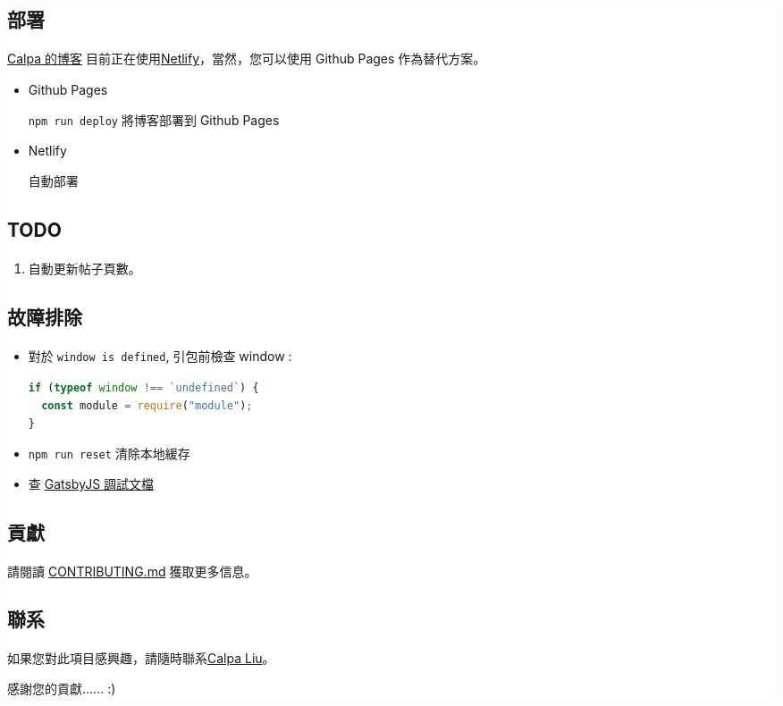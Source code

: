 ## 部署

[Calpa 的博客](https://calpa.me) 目前正在使用[Netlify](https://www.netlify.com/)，當然，您可以使用 Github Pages 作為替代方案。

- Github Pages

  `npm run deploy` 將博客部署到 Github Pages

- Netlify

  自動部署

## TODO

1. 自動更新帖子頁數。

## 故障排除

- 對於 `window is defined`, 引包前檢查 window :

  ```JavaScript
  if (typeof window !== `undefined`) {
    const module = require("module");
  }
  ```

- `npm run reset` 清除本地緩存
- 查 [GatsbyJS 調試文檔](https://www.gatsbyjs.org/docs/debugging-html-builds/)

## 貢獻

請閱讀 [CONTRIBUTING.md](.github/CONTRIBUTING.md) 獲取更多信息。

## 聯系

如果您對此項目感興趣，請隨時聯系[Calpa Liu](calpaliu@gmail.com)。

感謝您的貢獻...... :)

[1]: https://www.contentful.com/ "Contentful"
